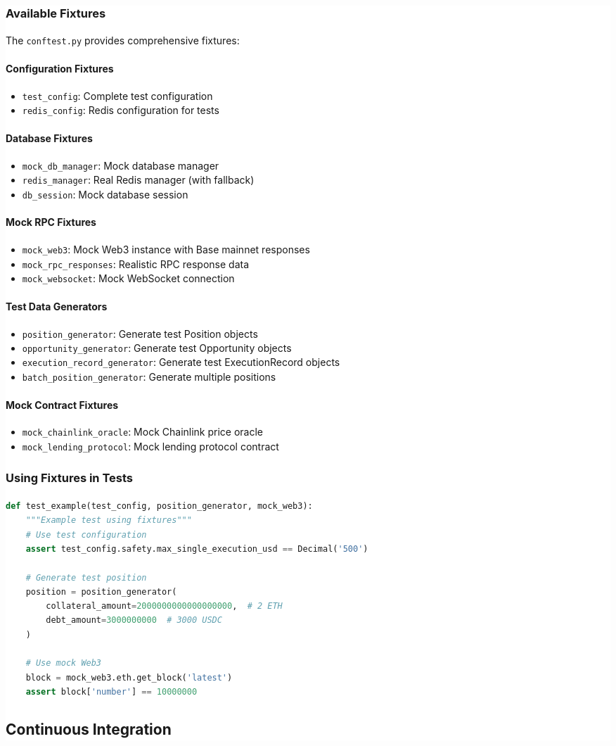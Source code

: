 ### Available Fixtures

The `conftest.py` provides comprehensive fixtures:

#### Configuration Fixtures

- `test_config`: Complete test configuration
- `redis_config`: Redis configuration for tests

#### Database Fixtures

- `mock_db_manager`: Mock database manager
- `redis_manager`: Real Redis manager (with fallback)
- `db_session`: Mock database session

#### Mock RPC Fixtures

- `mock_web3`: Mock Web3 instance with Base mainnet responses
- `mock_rpc_responses`: Realistic RPC response data
- `mock_websocket`: Mock WebSocket connection

#### Test Data Generators

- `position_generator`: Generate test Position objects
- `opportunity_generator`: Generate test Opportunity objects
- `execution_record_generator`: Generate test ExecutionRecord objects
- `batch_position_generator`: Generate multiple positions

#### Mock Contract Fixtures

- `mock_chainlink_oracle`: Mock Chainlink price oracle
- `mock_lending_protocol`: Mock lending protocol contract

### Using Fixtures in Tests

```python
def test_example(test_config, position_generator, mock_web3):
    """Example test using fixtures"""
    # Use test configuration
    assert test_config.safety.max_single_execution_usd == Decimal('500')

    # Generate test position
    position = position_generator(
        collateral_amount=2000000000000000000,  # 2 ETH
        debt_amount=3000000000  # 3000 USDC
    )

    # Use mock Web3
    block = mock_web3.eth.get_block('latest')
    assert block['number'] == 10000000
```

## Continuous Integration
